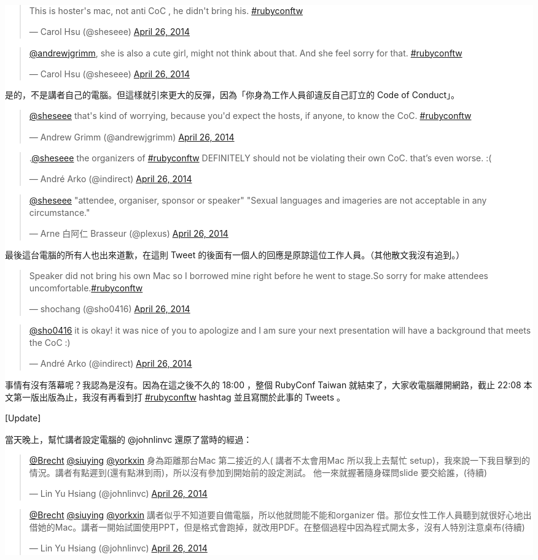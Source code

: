 <blockquote class="twitter-tweet" lang="en"><p>This is hoster&#39;s mac, not anti CoC , he didn&#39;t bring his. <a href="https://twitter.com/search?q=%23rubyconftw&amp;src=hash">#rubyconftw</a></p>&mdash; Carol Hsu (@sheseee) <a href="https://twitter.com/sheseee/statuses/459990351143374848">April 26, 2014</a></blockquote>

<blockquote class="twitter-tweet" lang="en"><p><a href="https://twitter.com/andrewjgrimm">@andrewjgrimm</a>, she is also a cute girl, might not think about that. And she feel sorry for that. <a href="https://twitter.com/search?q=%23rubyconftw&amp;src=hash">#rubyconftw</a></p>&mdash; Carol Hsu (@sheseee) <a href="https://twitter.com/sheseee/statuses/459991346028085248">April 26, 2014</a></blockquote>

是的，不是講者自己的電腦。但這樣就引來更大的反彈，因為「你身為工作人員卻違反自己訂立的 Code of Conduct」。

<blockquote class="twitter-tweet" lang="en"><p><a href="https://twitter.com/sheseee">@sheseee</a> that&#39;s kind of worrying, because you&#39;d expect the hosts, if anyone, to know the CoC. <a href="https://twitter.com/search?q=%23rubyconftw&amp;src=hash">#rubyconftw</a></p>&mdash; Andrew Grimm (@andrewjgrimm) <a href="https://twitter.com/andrewjgrimm/statuses/459991020587864064">April 26, 2014</a></blockquote>

<blockquote class="twitter-tweet" lang="en"><p>.<a href="https://twitter.com/sheseee">@sheseee</a> the organizers of <a href="https://twitter.com/search?q=%23rubyconftw&amp;src=hash">#rubyconftw</a> DEFINITELY should not be violating their own CoC. that’s even worse. :(</p>&mdash; André Arko (@indirect) <a href="https://twitter.com/indirect/statuses/459991666036703232">April 26, 2014</a></blockquote>

<blockquote class="twitter-tweet" lang="en"><p><a href="https://twitter.com/sheseee">@sheseee</a> &quot;attendee, organiser, sponsor or speaker&quot; &quot;Sexual languages and imageries are not acceptable in any circumstance.&quot;</p>&mdash; Arne 白阿仁 Brasseur (@plexus) <a href="https://twitter.com/plexus/statuses/459991546197069824">April 26, 2014</a></blockquote>

最後這台電腦的所有人也出來道歉，在這則 Tweet 的後面有一個人的回應是原諒這位工作人員。（其他散文我沒有追到。）

<blockquote class="twitter-tweet" lang="en"><p>Speaker did not bring his own Mac so I borrowed mine right before he went to stage.So sorry for make attendees uncomfortable.<a href="https://twitter.com/search?q=%23rubyconftw&amp;src=hash">#rubyconftw</a></p>&mdash; shochang (@sho0416) <a href="https://twitter.com/sho0416/statuses/459992255458070528">April 26, 2014</a></blockquote>

<blockquote class="twitter-tweet" lang="en"><p><a href="https://twitter.com/sho0416">@sho0416</a> it is okay! it was nice of you to apologize and I am sure your next presentation will have a background that meets the CoC :)</p>&mdash; André Arko (@indirect) <a href="https://twitter.com/indirect/statuses/459995023392505856">April 26, 2014</a></blockquote>

事情有沒有落幕呢？我認為是沒有。因為在這之後不久的 18:00 ，整個 RubyConf Taiwan 就結束了，大家收電腦離開網路，截止 22:08 本文第一版出版為止，我沒有再看到打 [#rubyconftw](https://twitter.com/search?f=realtime&q=%23rubyconftw) hashtag 並且寫關於此事的 Tweets 。

[Update]

當天晚上，幫忙講者設定電腦的 @johnlinvc 還原了當時的經過：

<blockquote class="twitter-tweet" data-conversation="none" lang="en"><p><a href="https://twitter.com/Brecht">@Brecht</a> <a href="https://twitter.com/siuying">@siuying</a> <a href="https://twitter.com/yorkxin">@yorkxin</a> 身為距離那台Mac 第二接近的人( 講者不太會用Mac 所以我上去幫忙 setup)，我來說一下我目擊到的情況。講者有點遲到(還有點淋到雨)，所以沒有參加到開始前的設定測試。 他一來就握著隨身碟問slide 要交給誰，(待續)</p>&mdash; Lin Yu Hsiang (@johnlinvc) <a href="https://twitter.com/johnlinvc/statuses/460073409594937344">April 26, 2014</a></blockquote>

<blockquote class="twitter-tweet" data-conversation="none" lang="en"><p><a href="https://twitter.com/Brecht">@Brecht</a> <a href="https://twitter.com/siuying">@siuying</a> <a href="https://twitter.com/yorkxin">@yorkxin</a> 講者似乎不知道要自備電腦，所以他就問能不能和organizer 借。那位女性工作人員聽到就很好心地出借她的Mac。講者一開始試圖使用PPT，但是格式會跑掉，就改用PDF。在整個過程中因為程式開太多，沒有人特別注意桌布(待續)</p>&mdash; Lin Yu Hsiang (@johnlinvc) <a href="https://twitter.com/johnlinvc/statuses/460077419982897154">April 26, 2014</a></blockquote>
